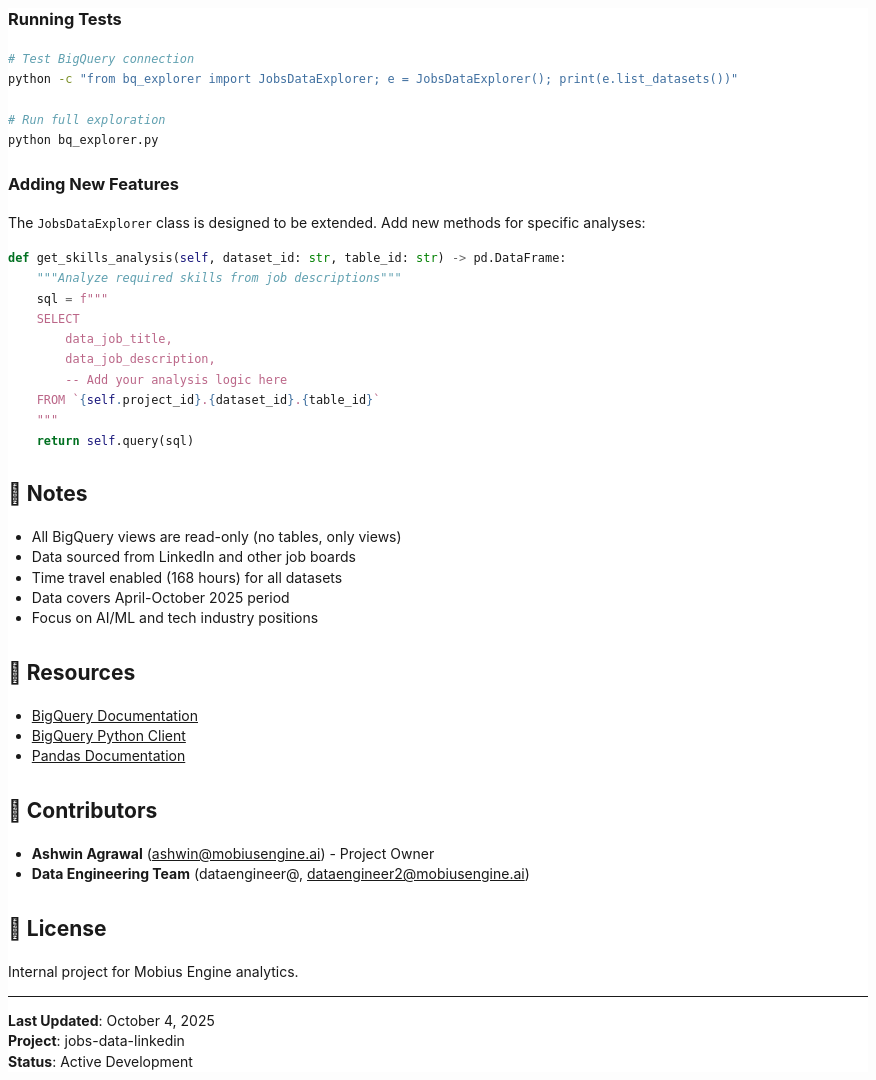 ### Running Tests

```bash
# Test BigQuery connection
python -c "from bq_explorer import JobsDataExplorer; e = JobsDataExplorer(); print(e.list_datasets())"

# Run full exploration
python bq_explorer.py
```

### Adding New Features

The `JobsDataExplorer` class is designed to be extended. Add new methods for specific analyses:

```python
def get_skills_analysis(self, dataset_id: str, table_id: str) -> pd.DataFrame:
    """Analyze required skills from job descriptions"""
    sql = f"""
    SELECT 
        data_job_title,
        data_job_description,
        -- Add your analysis logic here
    FROM `{self.project_id}.{dataset_id}.{table_id}`
    """
    return self.query(sql)
```

## 📝 Notes

- All BigQuery views are read-only (no tables, only views)
- Data sourced from LinkedIn and other job boards
- Time travel enabled (168 hours) for all datasets
- Data covers April-October 2025 period
- Focus on AI/ML and tech industry positions

## 🔗 Resources

- [BigQuery Documentation](https://cloud.google.com/bigquery/docs)
- [BigQuery Python Client](https://cloud.google.com/python/docs/reference/bigquery/latest)
- [Pandas Documentation](https://pandas.pydata.org/docs/)

## 👥 Contributors

- **Ashwin Agrawal** (ashwin@mobiusengine.ai) - Project Owner
- **Data Engineering Team** (dataengineer@, dataengineer2@mobiusengine.ai)

## 📄 License

Internal project for Mobius Engine analytics.

---

**Last Updated**: October 4, 2025  
**Project**: jobs-data-linkedin  
**Status**: Active Development

